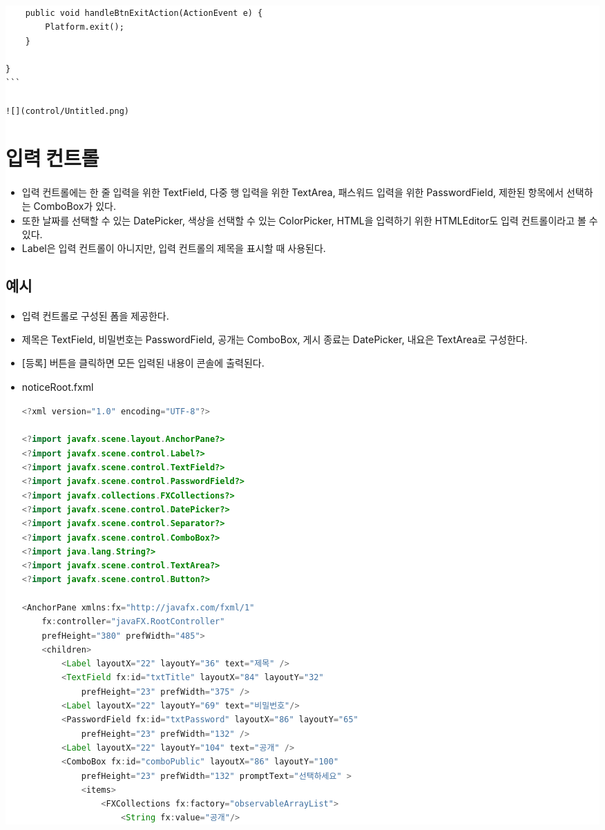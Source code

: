         public void handleBtnExitAction(ActionEvent e) {
            Platform.exit();
        }
     
    }
    ```

    ![](control/Untitled.png)

# 입력 컨트롤

- 입력 컨트롤에는 한 줄 입력을 위한 TextField, 다중 행 입력을 위한 TextArea, 패스워드 입력을 위한 PasswordField, 제한된 항목에서 선택하는 ComboBox가 있다.
- 또한 날짜를 선택할 수 있는 DatePicker, 색상을 선택할 수 있는 ColorPicker, HTML을 입력하기 위한 HTMLEditor도 입력 컨트롤이라고 볼 수 있다.
- Label은 입력 컨트롤이 아니지만, 입력 컨트롤의 제목을 표시할 때 사용된다.

## 예시

- 입력 컨트롤로 구성된 폼을 제공한다.
- 제목은 TextField, 비밀번호는 PasswordField, 공개는 ComboBox, 게시 종료는 DatePicker, 내요은 TextArea로 구성한다.
- [등록] 버튼을 클릭하면 모든 입력된 내용이 콘솔에 출력된다.
- noticeRoot.fxml

    ```java
    <?xml version="1.0" encoding="UTF-8"?>
     
    <?import javafx.scene.layout.AnchorPane?>
    <?import javafx.scene.control.Label?>
    <?import javafx.scene.control.TextField?>
    <?import javafx.scene.control.PasswordField?>
    <?import javafx.collections.FXCollections?>
    <?import javafx.scene.control.DatePicker?>
    <?import javafx.scene.control.Separator?>
    <?import javafx.scene.control.ComboBox?>
    <?import java.lang.String?>
    <?import javafx.scene.control.TextArea?>
    <?import javafx.scene.control.Button?>
     
    <AnchorPane xmlns:fx="http://javafx.com/fxml/1"
        fx:controller="javaFX.RootController"
        prefHeight="380" prefWidth="485">
        <children>
            <Label layoutX="22" layoutY="36" text="제목" />
            <TextField fx:id="txtTitle" layoutX="84" layoutY="32"
                prefHeight="23" prefWidth="375" />
            <Label layoutX="22" layoutY="69" text="비밀번호"/>
            <PasswordField fx:id="txtPassword" layoutX="86" layoutY="65"
                prefHeight="23" prefWidth="132" />
            <Label layoutX="22" layoutY="104" text="공개" />
            <ComboBox fx:id="comboPublic" layoutX="86" layoutY="100"
                prefHeight="23" prefWidth="132" promptText="선택하세요" >
                <items>
                    <FXCollections fx:factory="observableArrayList">
                        <String fx:value="공개"/>